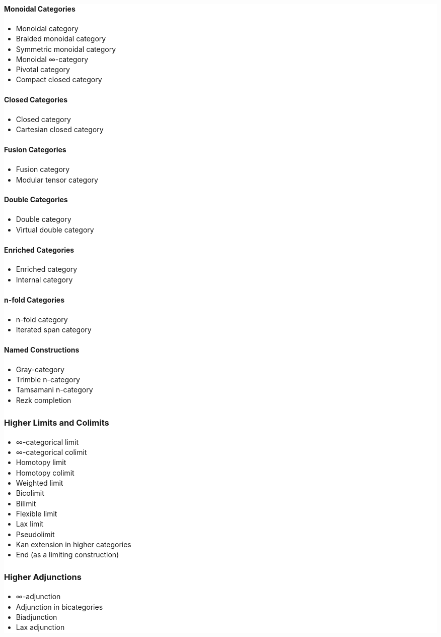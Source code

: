 #### Monoidal Categories
- Monoidal category
- Braided monoidal category
- Symmetric monoidal category
- Monoidal ∞-category
- Pivotal category
- Compact closed category

#### Closed Categories
- Closed category
- Cartesian closed category

#### Fusion Categories
- Fusion category
- Modular tensor category

#### Double Categories
- Double category
- Virtual double category

#### Enriched Categories
- Enriched category
- Internal category

#### n-fold Categories
- n-fold category
- Iterated span category

#### Named Constructions
- Gray-category
- Trimble n-category
- Tamsamani n-category
- Rezk completion

### Higher Limits and Colimits
- ∞-categorical limit
- ∞-categorical colimit
- Homotopy limit
- Homotopy colimit
- Weighted limit
- Bicolimit
- Bilimit
- Flexible limit
- Lax limit
- Pseudolimit
- Kan extension in higher categories
- End (as a limiting construction)

### Higher Adjunctions
- ∞-adjunction
- Adjunction in bicategories
- Biadjunction
- Lax adjunction
